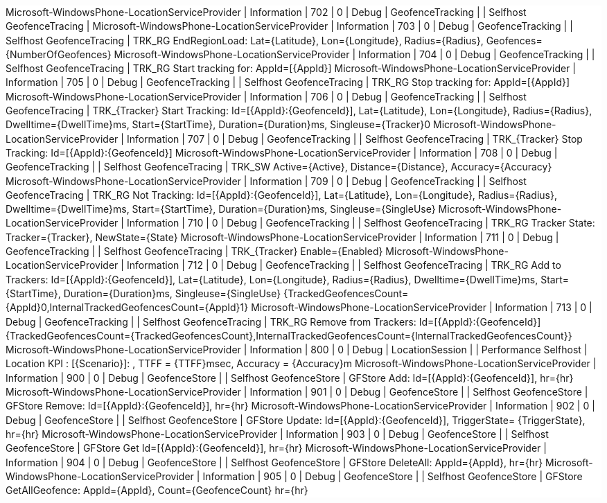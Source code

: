 Microsoft-WindowsPhone-LocationServiceProvider  |  Information  |  702       |  0        |  Debug    |  GeofenceTracking      |          |  Selfhost GeofenceTracing                  |
Microsoft-WindowsPhone-LocationServiceProvider  |  Information  |  703       |  0        |  Debug    |  GeofenceTracking      |          |  Selfhost GeofenceTracing                  |  TRK_RG EndRegionLoad: Lat={Latitude}, Lon={Longitude}, Radius={Radius}, Geofences={NumberOfGeofences}
Microsoft-WindowsPhone-LocationServiceProvider  |  Information  |  704       |  0        |  Debug    |  GeofenceTracking      |          |  Selfhost GeofenceTracing                  |  TRK_RG Start tracking for: AppId=[{AppId}]
Microsoft-WindowsPhone-LocationServiceProvider  |  Information  |  705       |  0        |  Debug    |  GeofenceTracking      |          |  Selfhost GeofenceTracing                  |  TRK_RG Stop tracking for: AppId=[{AppId}]
Microsoft-WindowsPhone-LocationServiceProvider  |  Information  |  706       |  0        |  Debug    |  GeofenceTracking      |          |  Selfhost GeofenceTracing                  |  TRK_{Tracker} Start Tracking: Id=[{AppId}:{GeofenceId}], Lat={Latitude}, Lon={Longitude}, Radius={Radius}, Dwelltime={DwellTime}ms, Start={StartTime}, Duration={Duration}ms, Singleuse={Tracker}0
Microsoft-WindowsPhone-LocationServiceProvider  |  Information  |  707       |  0        |  Debug    |  GeofenceTracking      |          |  Selfhost GeofenceTracing                  |  TRK_{Tracker} Stop Tracking: Id=[{AppId}:{GeofenceId}]
Microsoft-WindowsPhone-LocationServiceProvider  |  Information  |  708       |  0        |  Debug    |  GeofenceTracking      |          |  Selfhost GeofenceTracing                  |  TRK_SW Active={Active}, Distance={Distance}, Accuracy={Accuracy}
Microsoft-WindowsPhone-LocationServiceProvider  |  Information  |  709       |  0        |  Debug    |  GeofenceTracking      |          |  Selfhost GeofenceTracing                  |  TRK_RG Not Tracking: Id=[{AppId}:{GeofenceId}], Lat={Latitude}, Lon={Longitude}, Radius={Radius}, Dwelltime={DwellTime}ms, Start={StartTime}, Duration={Duration}ms, Singleuse={SingleUse}
Microsoft-WindowsPhone-LocationServiceProvider  |  Information  |  710       |  0        |  Debug    |  GeofenceTracking      |          |  Selfhost GeofenceTracing                  |  TRK_RG Tracker State: Tracker={Tracker}, NewState={State}
Microsoft-WindowsPhone-LocationServiceProvider  |  Information  |  711       |  0        |  Debug    |  GeofenceTracking      |          |  Selfhost GeofenceTracing                  |  TRK_{Tracker} Enable={Enabled}
Microsoft-WindowsPhone-LocationServiceProvider  |  Information  |  712       |  0        |  Debug    |  GeofenceTracking      |          |  Selfhost GeofenceTracing                  |  TRK_RG Add to Trackers: Id=[{AppId}:{GeofenceId}], Lat={Latitude}, Lon={Longitude}, Radius={Radius}, Dwelltime={DwellTime}ms, Start={StartTime}, Duration={Duration}ms, Singleuse={SingleUse} {TrackedGeofencesCount={AppId}0,InternalTrackedGeofencesCount={AppId}1}
Microsoft-WindowsPhone-LocationServiceProvider  |  Information  |  713       |  0        |  Debug    |  GeofenceTracking      |          |  Selfhost GeofenceTracing                  |  TRK_RG Remove from Trackers: Id=[{AppId}:{GeofenceId}] {TrackedGeofencesCount={TrackedGeofencesCount},InternalTrackedGeofencesCount={InternalTrackedGeofencesCount}}
Microsoft-WindowsPhone-LocationServiceProvider  |  Information  |  800       |  0        |  Debug    |  LocationSession       |          |  Performance Selfhost                      |  Location KPI : [{Scenario}]:  , TTFF = {TTFF}msec, Accuracy = {Accuracy}m
Microsoft-WindowsPhone-LocationServiceProvider  |  Information  |  900       |  0        |  Debug    |  GeofenceStore         |          |  Selfhost GeofenceStore                    |  GFStore Add: Id=[{AppId}:{GeofenceId}], hr={hr}
Microsoft-WindowsPhone-LocationServiceProvider  |  Information  |  901       |  0        |  Debug    |  GeofenceStore         |          |  Selfhost GeofenceStore                    |  GFStore Remove: Id=[{AppId}:{GeofenceId}], hr={hr}
Microsoft-WindowsPhone-LocationServiceProvider  |  Information  |  902       |  0        |  Debug    |  GeofenceStore         |          |  Selfhost GeofenceStore                    |  GFStore Update: Id=[{AppId}:{GeofenceId}], TriggerState= {TriggerState}, hr={hr}
Microsoft-WindowsPhone-LocationServiceProvider  |  Information  |  903       |  0        |  Debug    |  GeofenceStore         |          |  Selfhost GeofenceStore                    |  GFStore Get Id=[{AppId}:{GeofenceId}], hr={hr}
Microsoft-WindowsPhone-LocationServiceProvider  |  Information  |  904       |  0        |  Debug    |  GeofenceStore         |          |  Selfhost GeofenceStore                    |  GFStore DeleteAll: AppId={AppId}, hr={hr}
Microsoft-WindowsPhone-LocationServiceProvider  |  Information  |  905       |  0        |  Debug    |  GeofenceStore         |          |  Selfhost GeofenceStore                    |  GFStore GetAllGeofence: AppId={AppId}, Count={GeofenceCount} hr={hr}